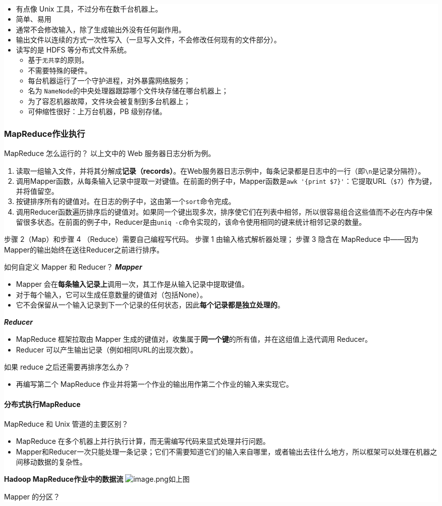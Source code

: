 - 有点像 Unix 工具，不过分布在数千台机器上。
- 简单、易用
- 通常不会修改输入，除了生成输出外没有任何副作用。
- 输出文件以连续的方式一次性写入（一旦写入文件，不会修改任何现有的文件部分）。
- 读写的是 HDFS 等分布式文件系统。
  - 基于`无共享`的原则。
  - 不需要特殊的硬件。
  - 每台机器运行了一个守护进程，对外暴露网络服务；
  - 名为 `NameNode`的中央处理器跟踪哪个文件块存储在哪台机器上；
  - 为了容忍机器故障，文件块会被复制到多台机器上；
  - 可伸缩性很好：上万台机器，PB 级别存储。

### MapReduce作业执行

MapReduce 怎么运行的？
以上文中的 Web 服务器日志分析为例。

1. 读取一组输入文件，并将其分解成**记录（records）**。在Web服务器日志示例中，每条记录都是日志中的一行（即`\n`是记录分隔符）。
1. 调用Mapper函数，从每条输入记录中提取一对键值。在前面的例子中，Mapper函数是`awk '{print $7}'`：它提取URL（`$7`）作为键，并将值留空。
1. 按键排序所有的键值对。在日志的例子中，这由第一个`sort`命令完成。
1. 调用Reducer函数遍历排序后的键值对。如果同一个键出现多次，排序使它们在列表中相邻，所以很容易组合这些值而不必在内存中保留很多状态。在前面的例子中，Reducer是由`uniq -c`命令实现的，该命令使用相同的键来统计相邻记录的数量。

步骤 2（Map）和步骤 4 （Reduce）需要自己编程写代码。
步骤 1 由输入格式解析器处理；
步骤 3 隐含在 MapReduce 中——因为Mapper的输出始终在送往Reducer之前进行排序。

如何自定义 Mapper 和 Reducer？
_**Mapper**_

- Mapper 会在**每条输入记录上**调用一次，其工作是从输入记录中提取键值。
- 对于每个输入，它可以生成任意数量的键值对（包括None）。
- 它不会保留从一个输入记录到下一个记录的任何状态，因此**每个记录都是独立处理的**。

_**Reducer**_

- MapReduce 框架拉取由 Mapper 生成的键值对，收集属于**同一个键**的所有值，并在这组值上迭代调用 Reducer。
- Reducer 可以产生输出记录（例如相同URL的出现次数）。

如果 reduce 之后还需要再排序怎么办？

- 再编写第二个 MapReduce 作业并将第一个作业的输出用作第二个作业的输入来实现它。



#### 分布式执行MapReduce

MapReduce 和 Unix 管道的主要区别？

- MapReduce 在多个机器上并行执行计算，而无需编写代码来显式处理并行问题。
- Mapper和Reducer一次只能处理一条记录；它们不需要知道它们的输入来自哪里，或者输出去往什么地方，所以框架可以处理在机器之间移动数据的复杂性。

**Hadoop MapReduce作业中的数据流**
![image.png](https://picture-bed-1251805293.file.myqcloud.com/1639623613991-4ad61316-5e82-43b3-9427-1dcc4e2e1413.png)如上图

Mapper 的分区？
